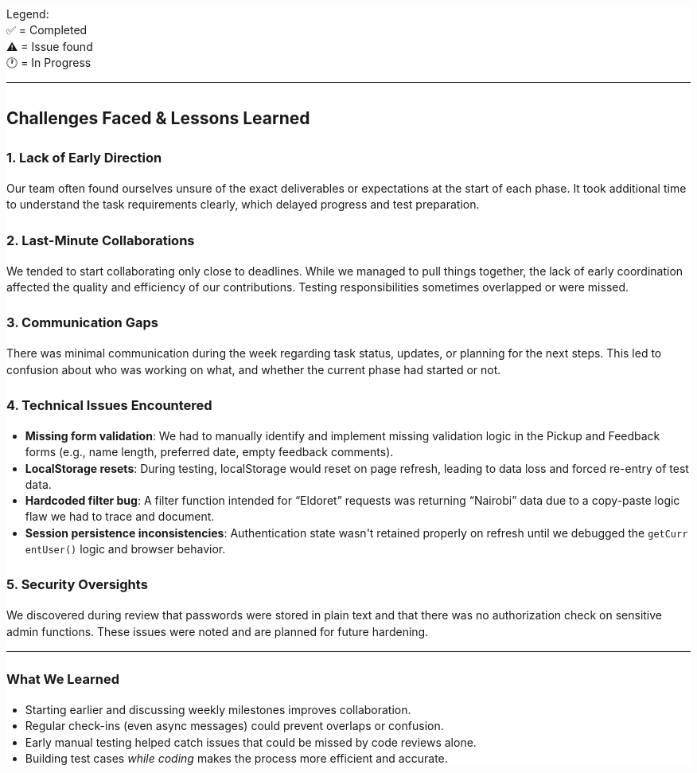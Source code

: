 Legend:  
✅ = Completed  
⚠ = Issue found  
🕐 = In Progress



---

##  Challenges Faced & Lessons Learned

### 1.  Lack of Early Direction
Our team often found ourselves unsure of the exact deliverables or expectations at the start of each phase. It took additional time to understand the task requirements clearly, which delayed progress and test preparation.

### 2.  Last-Minute Collaborations
We tended to start collaborating only close to deadlines. While we managed to pull things together, the lack of early coordination affected the quality and efficiency of our contributions. Testing responsibilities sometimes overlapped or were missed.

### 3.  Communication Gaps
There was minimal communication during the week regarding task status, updates, or planning for the next steps. This led to confusion about who was working on what, and whether the current phase had started or not.

### 4.  Technical Issues Encountered
- **Missing form validation**: We had to manually identify and implement missing validation logic in the Pickup and Feedback forms (e.g., name length, preferred date, empty feedback comments).
- **LocalStorage resets**: During testing, localStorage would reset on page refresh, leading to data loss and forced re-entry of test data.
- **Hardcoded filter bug**: A filter function intended for “Eldoret” requests was returning “Nairobi” data due to a copy-paste logic flaw we had to trace and document.
- **Session persistence inconsistencies**: Authentication state wasn't retained properly on refresh until we debugged the `getCurrentUser()` logic and browser behavior.

### 5.  Security Oversights
We discovered during review that passwords were stored in plain text and that there was no authorization check on sensitive admin functions. These issues were noted and are planned for future hardening.

---

###  What We Learned
- Starting earlier and discussing weekly milestones improves collaboration.
- Regular check-ins (even async messages) could prevent overlaps or confusion.
- Early manual testing helped catch issues that could be missed by code reviews alone.
- Building test cases *while coding* makes the process more efficient and accurate.
